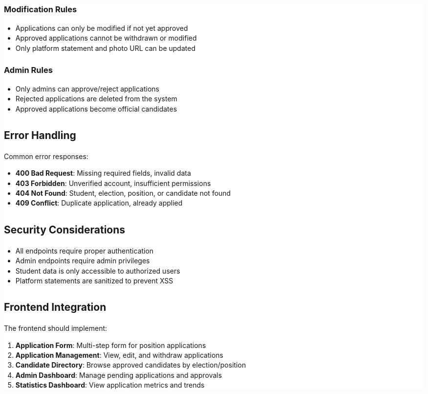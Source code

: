 ### Modification Rules
- Applications can only be modified if not yet approved
- Approved applications cannot be withdrawn or modified
- Only platform statement and photo URL can be updated

### Admin Rules
- Only admins can approve/reject applications
- Rejected applications are deleted from the system
- Approved applications become official candidates

## Error Handling

Common error responses:

- **400 Bad Request**: Missing required fields, invalid data
- **403 Forbidden**: Unverified account, insufficient permissions
- **404 Not Found**: Student, election, position, or candidate not found
- **409 Conflict**: Duplicate application, already applied

## Security Considerations

- All endpoints require proper authentication
- Admin endpoints require admin privileges
- Student data is only accessible to authorized users
- Platform statements are sanitized to prevent XSS

## Frontend Integration

The frontend should implement:

1. **Application Form**: Multi-step form for position applications
2. **Application Management**: View, edit, and withdraw applications
3. **Candidate Directory**: Browse approved candidates by election/position
4. **Admin Dashboard**: Manage pending applications and approvals
5. **Statistics Dashboard**: View application metrics and trends
